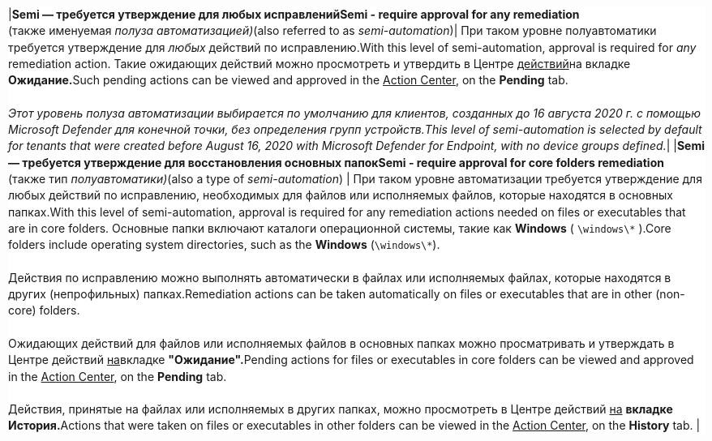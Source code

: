 |<span data-ttu-id="c27b9-126">**Semi — требуется утверждение для любых исправлений**</span><span class="sxs-lookup"><span data-stu-id="c27b9-126">**Semi - require approval for any remediation**</span></span> <br/><span data-ttu-id="c27b9-127">(также именуемая *полуза автоматизацией)*</span><span class="sxs-lookup"><span data-stu-id="c27b9-127">(also referred to as *semi-automation*)</span></span>| <span data-ttu-id="c27b9-128">При таком уровне полуавтоматики требуется утверждение для *любых* действий по исправлению.</span><span class="sxs-lookup"><span data-stu-id="c27b9-128">With this level of semi-automation, approval is required for *any* remediation action.</span></span> <span data-ttu-id="c27b9-129">Такие ожидающих действий можно просмотреть и утвердить в Центре [действий](auto-investigation-action-center.md)на вкладке **Ожидание.**</span><span class="sxs-lookup"><span data-stu-id="c27b9-129">Such pending actions can be viewed and approved in the [Action Center](auto-investigation-action-center.md), on the **Pending** tab.</span></span><br/><br/><span data-ttu-id="c27b9-130">*Этот уровень полуза автоматизации выбирается по умолчанию для клиентов, созданных до 16 августа 2020 г. с помощью Microsoft Defender для конечной точки, без определения групп устройств.*</span><span class="sxs-lookup"><span data-stu-id="c27b9-130">*This level of semi-automation is selected by default for tenants that were created before August 16, 2020 with Microsoft Defender for Endpoint, with no device groups defined.*</span></span>|
|<span data-ttu-id="c27b9-131">**Semi — требуется утверждение для восстановления основных папок**</span><span class="sxs-lookup"><span data-stu-id="c27b9-131">**Semi - require approval for core folders remediation**</span></span> <br/><span data-ttu-id="c27b9-132">(также тип *полуавтоматики)*</span><span class="sxs-lookup"><span data-stu-id="c27b9-132">(also a type of *semi-automation*)</span></span>  | <span data-ttu-id="c27b9-133">При таком уровне автоматизации требуется утверждение для любых действий по исправлению, необходимых для файлов или исполняемых файлов, которые находятся в основных папках.</span><span class="sxs-lookup"><span data-stu-id="c27b9-133">With this level of semi-automation, approval is required for any remediation actions needed on files or executables that are in core folders.</span></span> <span data-ttu-id="c27b9-134">Основные папки включают каталоги операционной системы, такие как **Windows** ( `\windows\*` ).</span><span class="sxs-lookup"><span data-stu-id="c27b9-134">Core folders include operating system directories, such as the **Windows** (`\windows\*`).</span></span><br/><br/><span data-ttu-id="c27b9-135">Действия по исправлению можно выполнять автоматически в файлах или исполняемых файлах, которые находятся в других (непрофильных) папках.</span><span class="sxs-lookup"><span data-stu-id="c27b9-135">Remediation actions can be taken automatically on files or executables that are in other (non-core) folders.</span></span> <br/><br/><span data-ttu-id="c27b9-136">Ожидающих действий для файлов или исполняемых файлов в основных папках можно просматривать и утверждать в Центре действий [на](auto-investigation-action-center.md)вкладке **"Ожидание".**</span><span class="sxs-lookup"><span data-stu-id="c27b9-136">Pending actions for files or executables in core folders can be viewed and approved in the [Action Center](auto-investigation-action-center.md), on the **Pending** tab.</span></span> <br/><br/><span data-ttu-id="c27b9-137">Действия, принятые на файлах или исполняемых в других папках, можно просмотреть в Центре действий [на](auto-investigation-action-center.md) **вкладке История.**</span><span class="sxs-lookup"><span data-stu-id="c27b9-137">Actions that were taken on files or executables in other folders can be viewed in the [Action Center](auto-investigation-action-center.md), on the **History** tab.</span></span> |
